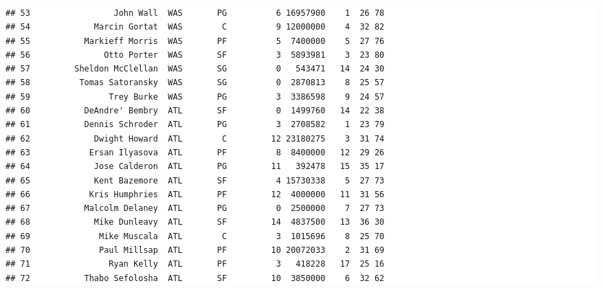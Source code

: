    ## 53                 John Wall  WAS       PG          6 16957900    1  26 78
    ## 54             Marcin Gortat  WAS        C          9 12000000    4  32 82
    ## 55           Markieff Morris  WAS       PF          5  7400000    5  27 76
    ## 56               Otto Porter  WAS       SF          3  5893981    3  23 80
    ## 57         Sheldon McClellan  WAS       SG          0   543471   14  24 30
    ## 58          Tomas Satoransky  WAS       SG          0  2870813    8  25 57
    ## 59                Trey Burke  WAS       PG          3  3386598    9  24 57
    ## 60           DeAndre' Bembry  ATL       SF          0  1499760   14  22 38
    ## 61           Dennis Schroder  ATL       PG          3  2708582    1  23 79
    ## 62             Dwight Howard  ATL        C         12 23180275    3  31 74
    ## 63            Ersan Ilyasova  ATL       PF          8  8400000   12  29 26
    ## 64             Jose Calderon  ATL       PG         11   392478   15  35 17
    ## 65             Kent Bazemore  ATL       SF          4 15730338    5  27 73
    ## 66            Kris Humphries  ATL       PF         12  4000000   11  31 56
    ## 67           Malcolm Delaney  ATL       PG          0  2500000    7  27 73
    ## 68             Mike Dunleavy  ATL       SF         14  4837500   13  36 30
    ## 69              Mike Muscala  ATL        C          3  1015696    8  25 70
    ## 70              Paul Millsap  ATL       PF         10 20072033    2  31 69
    ## 71                Ryan Kelly  ATL       PF          3   418228   17  25 16
    ## 72           Thabo Sefolosha  ATL       SF         10  3850000    6  32 62